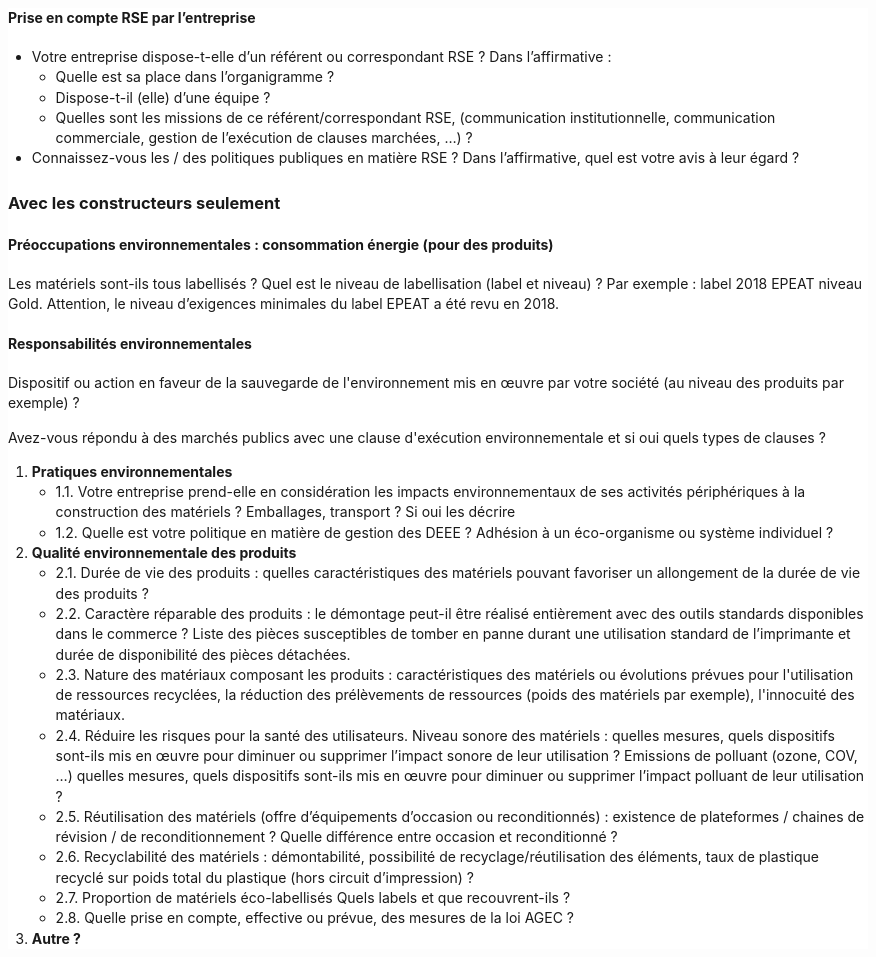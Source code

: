 
#### Prise en compte RSE par l’entreprise

* Votre entreprise dispose-t-elle d’un référent ou correspondant RSE ? Dans l’affirmative :
    * Quelle est sa place dans l’organigramme ?
    * Dispose-t-il (elle) d’une équipe ?
    * Quelles sont les missions de ce référent/correspondant RSE, (communication institutionnelle, communication commerciale, gestion de l’exécution de clauses marchées, …) ?
* Connaissez-vous les / des politiques publiques en matière RSE ? Dans l’affirmative, quel est votre avis à leur égard ?

<h3 class="fr-fi-arrow-right-line fr-link--icon-left">Avec les constructeurs seulement</h3>

#### Préoccupations environnementales : consommation énergie (pour des produits)

Les matériels sont-ils tous labellisés ? Quel est le niveau de labellisation (label et niveau) ?
Par exemple : label 2018 EPEAT niveau Gold.
Attention, le niveau d’exigences minimales du label EPEAT a été revu en 2018.

#### Responsabilités environnementales

Dispositif ou action en faveur de la sauvegarde de l'environnement mis en œuvre par votre société (au niveau des produits par exemple) ?

Avez-vous répondu à des marchés publics avec une clause d'exécution environnementale et si oui quels types de clauses ?

1. **Pratiques environnementales**
    - 1.1.  Votre entreprise prend-elle en considération les impacts environnementaux de ses activités périphériques à la construction des matériels ? Emballages, transport ? Si oui les décrire
    - 1.2. Quelle est votre politique en matière de gestion des DEEE ? Adhésion à un éco-organisme ou système individuel ?
2. **Qualité environnementale des produits**
    - 2.1. Durée de vie des produits : quelles caractéristiques des matériels pouvant favoriser un allongement de la durée de vie des produits ?
    - 2.2. Caractère réparable des produits : le démontage peut-il être réalisé entièrement avec des outils standards disponibles dans le commerce ? Liste des pièces susceptibles de tomber en panne durant une utilisation standard de l’imprimante et durée de disponibilité des pièces détachées.
    - 2.3. Nature des matériaux composant les produits : caractéristiques des matériels ou évolutions prévues pour l'utilisation de ressources recyclées, la réduction des prélèvements de ressources (poids des matériels par exemple), l'innocuité des matériaux.
    - 2.4. Réduire les risques pour la santé des utilisateurs. Niveau sonore des matériels : quelles mesures, quels dispositifs sont-ils mis en œuvre pour diminuer ou supprimer l’impact sonore de leur utilisation ? Emissions de polluant (ozone, COV, …) quelles mesures, quels dispositifs sont-ils mis en œuvre pour diminuer ou supprimer l’impact polluant de leur utilisation ?
    - 2.5. Réutilisation des matériels (offre d’équipements d’occasion ou reconditionnés) : existence de plateformes / chaines de révision / de reconditionnement ? Quelle différence entre occasion et reconditionné ?
    - 2.6. Recyclabilité des matériels : démontabilité, possibilité de recyclage/réutilisation des éléments, taux de plastique recyclé sur poids total du plastique (hors circuit d’impression) ?
    - 2.7. Proportion de matériels éco-labellisés Quels labels et que recouvrent-ils ?
    - 2.8. Quelle prise en compte, effective ou prévue, des mesures de la loi AGEC ?
3. **Autre ?**
